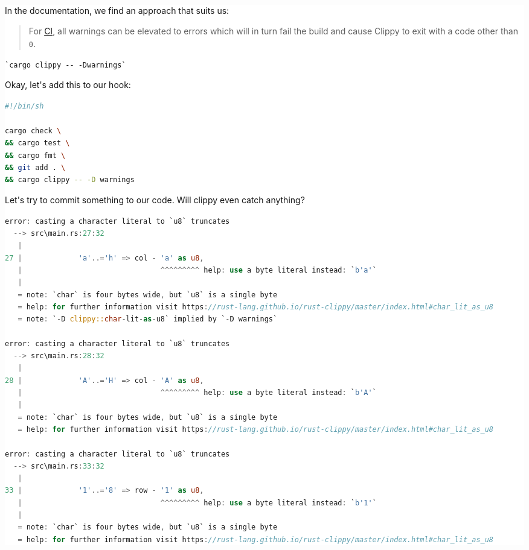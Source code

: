 In the documentation, we find an approach that suits us:

> For [CI](https://doc.rust-lang.org/stable/clippy/continuous_integration/index.html), all warnings can be elevated to errors which will in turn fail the build and cause Clippy to exit with a code other than `0`.
> 
    `cargo clippy -- -Dwarnings`

Okay, let's add this to our hook:

```bash
#!/bin/sh

cargo check \
&& cargo test \
&& cargo fmt \
&& git add . \
&& cargo clippy -- -D warnings
```

Let's try to commit something to our code. Will clippy even catch anything?

```rust
error: casting a character literal to `u8` truncates
  --> src\main.rs:27:32
   |
27 |             'a'..='h' => col - 'a' as u8,
   |                                ^^^^^^^^^ help: use a byte literal instead: `b'a'`
   |
   = note: `char` is four bytes wide, but `u8` is a single byte
   = help: for further information visit https://rust-lang.github.io/rust-clippy/master/index.html#char_lit_as_u8
   = note: `-D clippy::char-lit-as-u8` implied by `-D warnings`

error: casting a character literal to `u8` truncates
  --> src\main.rs:28:32
   |
28 |             'A'..='H' => col - 'A' as u8,
   |                                ^^^^^^^^^ help: use a byte literal instead: `b'A'`
   |
   = note: `char` is four bytes wide, but `u8` is a single byte
   = help: for further information visit https://rust-lang.github.io/rust-clippy/master/index.html#char_lit_as_u8

error: casting a character literal to `u8` truncates
  --> src\main.rs:33:32
   |
33 |             '1'..='8' => row - '1' as u8,
   |                                ^^^^^^^^^ help: use a byte literal instead: `b'1'`
   |
   = note: `char` is four bytes wide, but `u8` is a single byte
   = help: for further information visit https://rust-lang.github.io/rust-clippy/master/index.html#char_lit_as_u8
```
